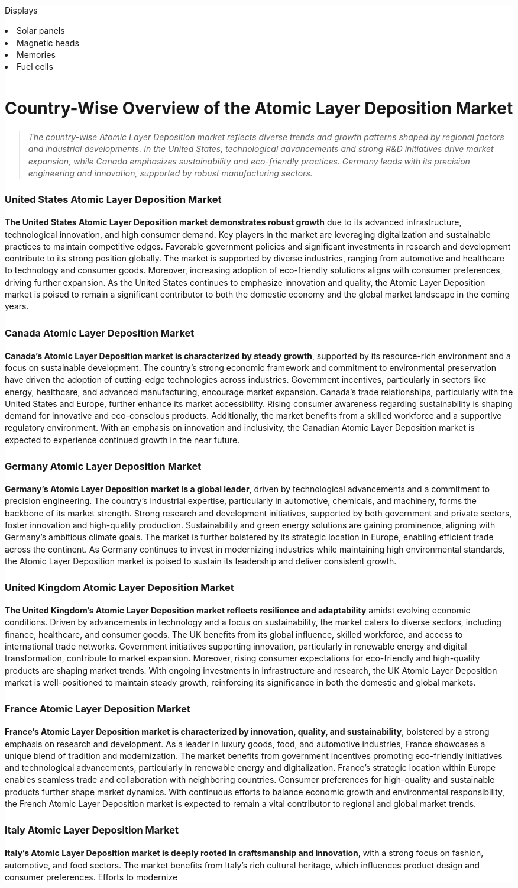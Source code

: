 Displays</li><li>Solar panels</li><li>Magnetic heads</li><li>Memories</li><li>Fuel cells</li></ul><h1><span class="">Country-Wise Overview of the Atomic Layer Deposition Market<br /></span></h1><blockquote><p><em><span class="">The country-wise Atomic Layer Deposition market reflects diverse trends and growth patterns shaped by regional factors and industrial developments. In the United States, technological advancements and strong R&amp;D initiatives drive market expansion, while Canada emphasizes sustainability and eco-friendly practices. Germany leads with its precision engineering and innovation, supported by robust manufacturing sectors.</span></em></p></blockquote><h3><strong>United States Atomic Layer Deposition Market</strong></h3><p><strong>The United States Atomic Layer Deposition market demonstrates robust growth</strong> due to its advanced infrastructure, technological innovation, and high consumer demand. Key players in the market are leveraging digitalization and sustainable practices to maintain competitive edges. Favorable government policies and significant investments in research and development contribute to its strong position globally. The market is supported by diverse industries, ranging from automotive and healthcare to technology and consumer goods. Moreover, increasing adoption of eco-friendly solutions aligns with consumer preferences, driving further expansion. As the United States continues to emphasize innovation and quality, the Atomic Layer Deposition market is poised to remain a significant contributor to both the domestic economy and the global market landscape in the coming years.</p><h3><strong>Canada Atomic Layer Deposition Market</strong></h3><p><strong>Canada&rsquo;s Atomic Layer Deposition market is characterized by steady growth</strong>, supported by its resource-rich environment and a focus on sustainable development. The country&rsquo;s strong economic framework and commitment to environmental preservation have driven the adoption of cutting-edge technologies across industries. Government incentives, particularly in sectors like energy, healthcare, and advanced manufacturing, encourage market expansion. Canada&rsquo;s trade relationships, particularly with the United States and Europe, further enhance its market accessibility. Rising consumer awareness regarding sustainability is shaping demand for innovative and eco-conscious products. Additionally, the market benefits from a skilled workforce and a supportive regulatory environment. With an emphasis on innovation and inclusivity, the Canadian Atomic Layer Deposition market is expected to experience continued growth in the near future.</p><h3><strong>Germany Atomic Layer Deposition Market</strong></h3><p><strong>Germany&rsquo;s Atomic Layer Deposition market is a global leader</strong>, driven by technological advancements and a commitment to precision engineering. The country&rsquo;s industrial expertise, particularly in automotive, chemicals, and machinery, forms the backbone of its market strength. Strong research and development initiatives, supported by both government and private sectors, foster innovation and high-quality production. Sustainability and green energy solutions are gaining prominence, aligning with Germany&rsquo;s ambitious climate goals. The market is further bolstered by its strategic location in Europe, enabling efficient trade across the continent. As Germany continues to invest in modernizing industries while maintaining high environmental standards, the Atomic Layer Deposition market is poised to sustain its leadership and deliver consistent growth.</p><h3><strong>United Kingdom Atomic Layer Deposition Market</strong></h3><p><strong>The United Kingdom&rsquo;s Atomic Layer Deposition market reflects resilience and adaptability</strong> amidst evolving economic conditions. Driven by advancements in technology and a focus on sustainability, the market caters to diverse sectors, including finance, healthcare, and consumer goods. The UK benefits from its global influence, skilled workforce, and access to international trade networks. Government initiatives supporting innovation, particularly in renewable energy and digital transformation, contribute to market expansion. Moreover, rising consumer expectations for eco-friendly and high-quality products are shaping market trends. With ongoing investments in infrastructure and research, the UK Atomic Layer Deposition market is well-positioned to maintain steady growth, reinforcing its significance in both the domestic and global markets.</p><h3><strong>France Atomic Layer Deposition Market</strong></h3><p><strong>France&rsquo;s Atomic Layer Deposition market is characterized by innovation, quality, and sustainability</strong>, bolstered by a strong emphasis on research and development. As a leader in luxury goods, food, and automotive industries, France showcases a unique blend of tradition and modernization. The market benefits from government incentives promoting eco-friendly initiatives and technological advancements, particularly in renewable energy and digitalization. France&rsquo;s strategic location within Europe enables seamless trade and collaboration with neighboring countries. Consumer preferences for high-quality and sustainable products further shape market dynamics. With continuous efforts to balance economic growth and environmental responsibility, the French Atomic Layer Deposition market is expected to remain a vital contributor to regional and global market trends.</p><h3><strong>Italy Atomic Layer Deposition Market</strong></h3><p><strong>Italy&rsquo;s Atomic Layer Deposition market is deeply rooted in craftsmanship and innovation</strong>, with a strong focus on fashion, automotive, and food sectors. The market benefits from Italy&rsquo;s rich cultural heritage, which influences product design and consumer preferences. Efforts to modernize